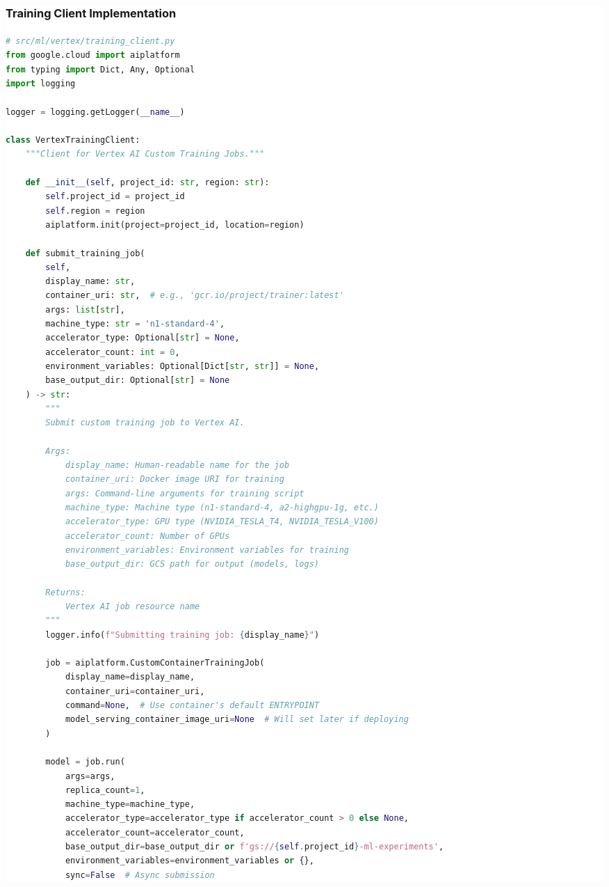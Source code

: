 ### Training Client Implementation

```python
# src/ml/vertex/training_client.py
from google.cloud import aiplatform
from typing import Dict, Any, Optional
import logging

logger = logging.getLogger(__name__)

class VertexTrainingClient:
    """Client for Vertex AI Custom Training Jobs."""

    def __init__(self, project_id: str, region: str):
        self.project_id = project_id
        self.region = region
        aiplatform.init(project=project_id, location=region)

    def submit_training_job(
        self,
        display_name: str,
        container_uri: str,  # e.g., 'gcr.io/project/trainer:latest'
        args: list[str],
        machine_type: str = 'n1-standard-4',
        accelerator_type: Optional[str] = None,
        accelerator_count: int = 0,
        environment_variables: Optional[Dict[str, str]] = None,
        base_output_dir: Optional[str] = None
    ) -> str:
        """
        Submit custom training job to Vertex AI.

        Args:
            display_name: Human-readable name for the job
            container_uri: Docker image URI for training
            args: Command-line arguments for training script
            machine_type: Machine type (n1-standard-4, a2-highgpu-1g, etc.)
            accelerator_type: GPU type (NVIDIA_TESLA_T4, NVIDIA_TESLA_V100)
            accelerator_count: Number of GPUs
            environment_variables: Environment variables for training
            base_output_dir: GCS path for output (models, logs)

        Returns:
            Vertex AI job resource name
        """
        logger.info(f"Submitting training job: {display_name}")

        job = aiplatform.CustomContainerTrainingJob(
            display_name=display_name,
            container_uri=container_uri,
            command=None,  # Use container's default ENTRYPOINT
            model_serving_container_image_uri=None  # Will set later if deploying
        )

        model = job.run(
            args=args,
            replica_count=1,
            machine_type=machine_type,
            accelerator_type=accelerator_type if accelerator_count > 0 else None,
            accelerator_count=accelerator_count,
            base_output_dir=base_output_dir or f'gs://{self.project_id}-ml-experiments',
            environment_variables=environment_variables or {},
            sync=False  # Async submission
```